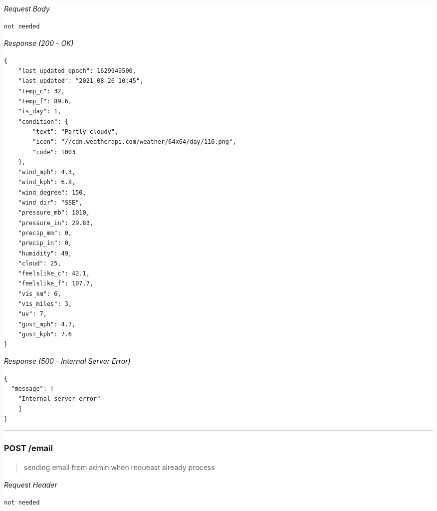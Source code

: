 _Request Body_
```
not needed
```

_Response (200 - OK)_
```
{
    "last_updated_epoch": 1629949500,
    "last_updated": "2021-08-26 10:45",
    "temp_c": 32,
    "temp_f": 89.6,
    "is_day": 1,
    "condition": {
        "text": "Partly cloudy",
        "icon": "//cdn.weatherapi.com/weather/64x64/day/116.png",
        "code": 1003
    },
    "wind_mph": 4.3,
    "wind_kph": 6.8,
    "wind_degree": 150,
    "wind_dir": "SSE",
    "pressure_mb": 1010,
    "pressure_in": 29.83,
    "precip_mm": 0,
    "precip_in": 0,
    "humidity": 49,
    "cloud": 25,
    "feelslike_c": 42.1,
    "feelslike_f": 107.7,
    "vis_km": 6,
    "vis_miles": 3,
    "uv": 7,
    "gust_mph": 4.7,
    "gust_kph": 7.6
}
```

_Response (500 - Internal Server Error)_
```
{
  "message": [
    "Internal server error"
    ]
}
```

---
### POST /email

> sending email from admin when requeast already process

_Request Header_
```
not needed
```
